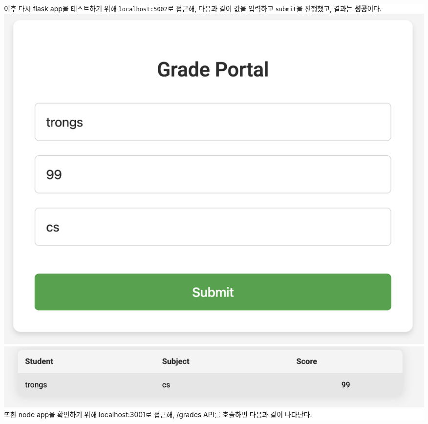 
이후 다시 flask app을 테스트하기 위해 `localhost:5002`로 접근해, 다음과 같이 값을 입력하고 `submit`을 진행했고, 결과는 **성공**이다.
![](Docker%20Basic%2005%20-%20Docker%20Networks/image%2012.png) ![](Docker%20Basic%2005%20-%20Docker%20Networks/image%2011.png)
또한 node app을 확인하기 위해 localhost:3001로 접근해, /grades API를 호출하면 다음과 같이 나타난다.